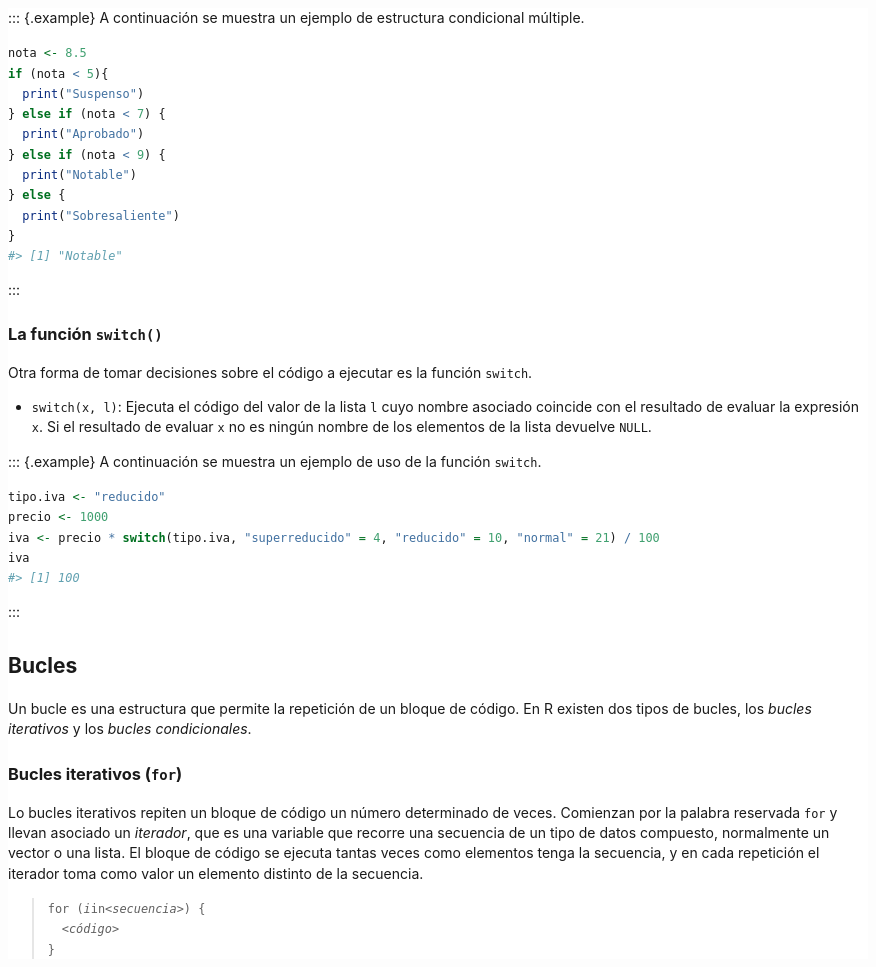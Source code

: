 ::: {.example}
A continuación se muestra un ejemplo de estructura condicional múltiple.

```r
nota <- 8.5
if (nota < 5){
  print("Suspenso")
} else if (nota < 7) {
  print("Aprobado")
} else if (nota < 9) {
  print("Notable")
} else {
  print("Sobresaliente")
}
#> [1] "Notable"
```
:::


### La función `switch()`

Otra forma de tomar decisiones sobre el código a ejecutar es la función `switch`. 

- `switch(x, l)`: Ejecuta el código del valor de la lista `l` cuyo nombre asociado coincide con el resultado de evaluar la expresión `x`. Si el resultado de evaluar `x` no es ningún nombre de los elementos de la lista devuelve `NULL`.

::: {.example}
A continuación se muestra un ejemplo de uso de la función `switch`.

```r
tipo.iva <- "reducido"
precio <- 1000
iva <- precio * switch(tipo.iva, "superreducido" = 4, "reducido" = 10, "normal" = 21) / 100
iva
#> [1] 100
```
:::


## Bucles

Un bucle es una estructura que permite la repetición de un bloque de código. En R existen dos tipos de bucles, los _bucles iterativos_ y los _bucles condicionales_.

### Bucles iterativos (`for`)

Lo bucles iterativos repiten un bloque de código un número determinado de veces. Comienzan por la palabra reservada `for` y llevan asociado un _iterador_, que es una variable que recorre una secuencia de un tipo de datos compuesto, normalmente un vector o una lista. El bloque de código se ejecuta tantas veces como elementos tenga la secuencia, y en cada repetición el iterador toma como valor un elemento distinto de la secuencia.

> `for (`_`i`_` in `_`<secuencia>`_`) {`  
&ensp;&ensp;_`<código>`_  
`}`
